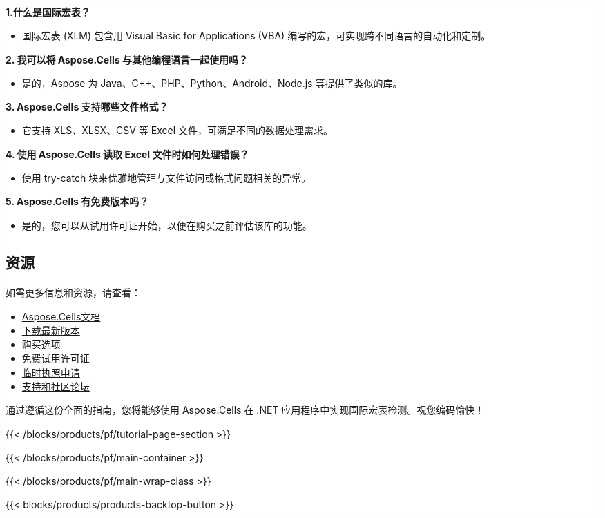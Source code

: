 **1.什么是国际宏表？**
   - 国际宏表 (XLM) 包含用 Visual Basic for Applications (VBA) 编写的宏，可实现跨不同语言的自动化和定制。

**2. 我可以将 Aspose.Cells 与其他编程语言一起使用吗？**
   - 是的，Aspose 为 Java、C++、PHP、Python、Android、Node.js 等提供了类似的库。

**3. Aspose.Cells 支持哪些文件格式？**
   - 它支持 XLS、XLSX、CSV 等 Excel 文件，可满足不同的数据处理需求。

**4. 使用 Aspose.Cells 读取 Excel 文件时如何处理错误？**
   - 使用 try-catch 块来优雅地管理与文件访问或格式问题相关的异常。

**5. Aspose.Cells 有免费版本吗？**
   - 是的，您可以从试用许可证开始，以便在购买之前评估该库的功能。

## 资源

如需更多信息和资源，请查看：
- [Aspose.Cells文档](https://reference.aspose.com/cells/net/)
- [下载最新版本](https://releases.aspose.com/cells/net/)
- [购买选项](https://purchase.aspose.com/buy)
- [免费试用许可证](https://releases.aspose.com/cells/net/)
- [临时执照申请](https://purchase.aspose.com/temporary-license/)
- [支持和社区论坛](https://forum.aspose.com/c/cells/9)

通过遵循这份全面的指南，您将能够使用 Aspose.Cells 在 .NET 应用程序中实现国际宏表检测。祝您编码愉快！


{{< /blocks/products/pf/tutorial-page-section >}}

{{< /blocks/products/pf/main-container >}}

{{< /blocks/products/pf/main-wrap-class >}}

{{< blocks/products/products-backtop-button >}}